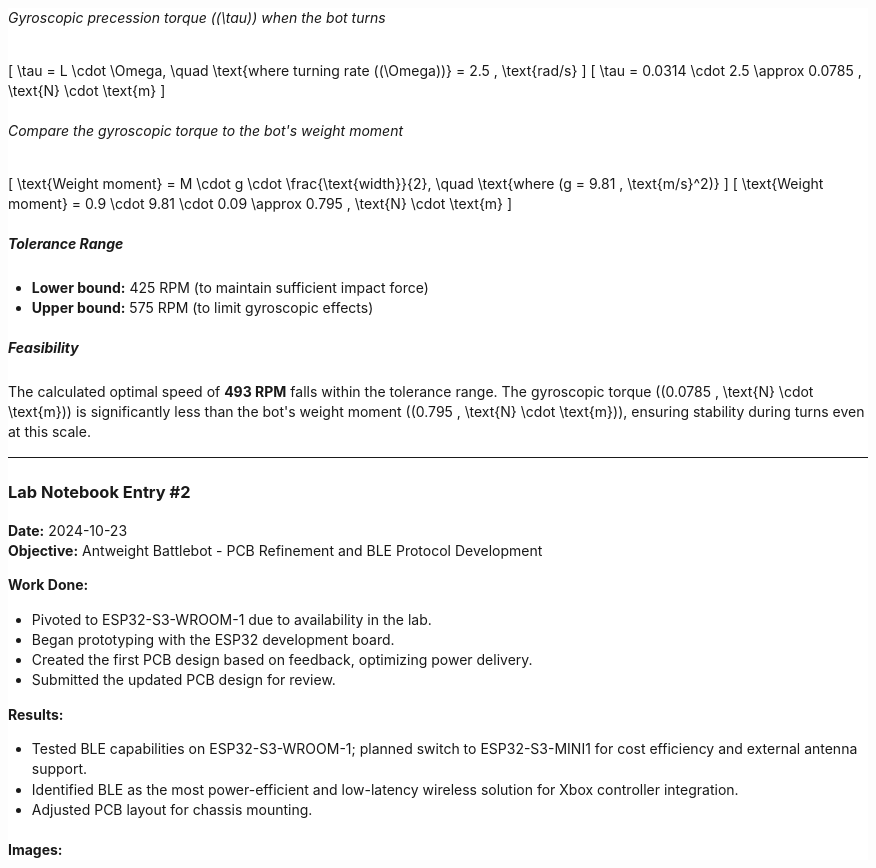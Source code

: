 ###### Gyroscopic precession torque (\(\tau\)) when the bot turns  
\[
\tau = L \cdot \Omega, \quad \text{where turning rate (\(\Omega\))} = 2.5 \, \text{rad/s}
\]
\[
\tau = 0.0314 \cdot 2.5 \approx 0.0785 \, \text{N} \cdot \text{m}
\]

###### Compare the gyroscopic torque to the bot's weight moment  
\[
\text{Weight moment} = M \cdot g \cdot \frac{\text{width}}{2}, \quad \text{where \(g = 9.81 \, \text{m/s}^2\)}
\]
\[
\text{Weight moment} = 0.9 \cdot 9.81 \cdot 0.09 \approx 0.795 \, \text{N} \cdot \text{m}
\]


##### Tolerance Range  

- **Lower bound:** 425 RPM (to maintain sufficient impact force)  
- **Upper bound:** 575 RPM (to limit gyroscopic effects)  


##### Feasibility  

The calculated optimal speed of **493 RPM** falls within the tolerance range. The gyroscopic torque (\(0.0785 \, \text{N} \cdot \text{m}\)) is significantly less than the bot's weight moment (\(0.795 \, \text{N} \cdot \text{m}\)), ensuring stability during turns even at this scale.

---

### **Lab Notebook Entry #2**  
**Date:** 2024-10-23  
**Objective:** Antweight Battlebot - PCB Refinement and BLE Protocol Development  

**Work Done:**  
- Pivoted to ESP32-S3-WROOM-1 due to availability in the lab.  
- Began prototyping with the ESP32 development board.  
- Created the first PCB design based on feedback, optimizing power delivery.  
- Submitted the updated PCB design for review.  

**Results:**  
- Tested BLE capabilities on ESP32-S3-WROOM-1; planned switch to ESP32-S3-MINI1 for cost efficiency and external antenna support.  
- Identified BLE as the most power-efficient and low-latency wireless solution for Xbox controller integration.  
- Adjusted PCB layout for chassis mounting.  

#### Images:  